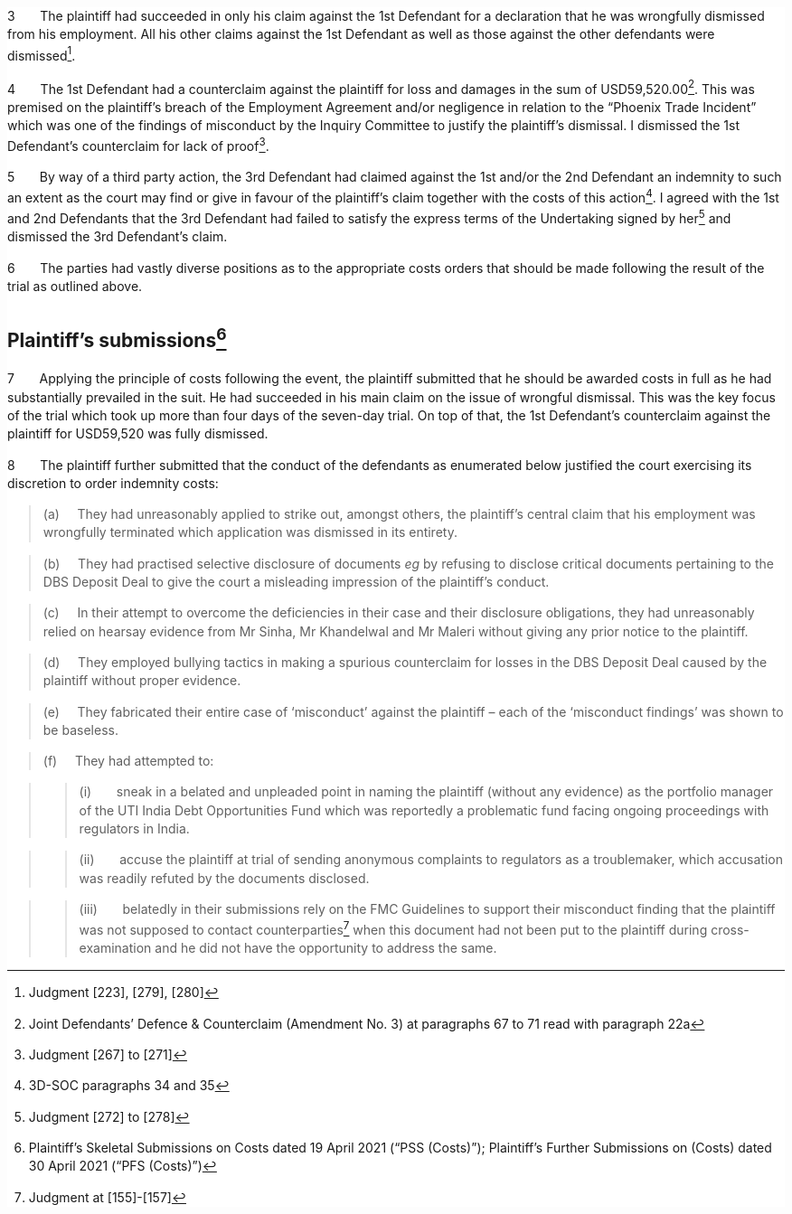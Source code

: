 3       The plaintiff had succeeded in only his claim against the 1st Defendant for a declaration that he was wrongfully dismissed from his employment. All his other claims against the 1st Defendant as well as those against the other defendants were dismissed[^2].

4       The 1st Defendant had a counterclaim against the plaintiff for loss and damages in the sum of USD59,520.00[^3]. This was premised on the plaintiff’s breach of the Employment Agreement and/or negligence in relation to the “Phoenix Trade Incident” which was one of the findings of misconduct by the Inquiry Committee to justify the plaintiff’s dismissal. I dismissed the 1st Defendant’s counterclaim for lack of proof[^4].

5       By way of a third party action, the 3rd Defendant had claimed against the 1st and/or the 2nd Defendant an indemnity to such an extent as the court may find or give in favour of the plaintiff’s claim together with the costs of this action[^5]. I agreed with the 1st and 2nd Defendants that the 3rd Defendant had failed to satisfy the express terms of the Undertaking signed by her[^6] and dismissed the 3rd Defendant’s claim.

6       The parties had vastly diverse positions as to the appropriate costs orders that should be made following the result of the trial as outlined above.

## Plaintiff’s submissions[^7]

7       Applying the principle of costs following the event, the plaintiff submitted that he should be awarded costs in full as he had substantially prevailed in the suit. He had succeeded in his main claim on the issue of wrongful dismissal. This was the key focus of the trial which took up more than four days of the seven-day trial. On top of that, the 1st Defendant’s counterclaim against the plaintiff for USD59,520 was fully dismissed.

8       The plaintiff further submitted that the conduct of the defendants as enumerated below justified the court exercising its discretion to order indemnity costs:

> (a)     They had unreasonably applied to strike out, amongst others, the plaintiff’s central claim that his employment was wrongfully terminated which application was dismissed in its entirety.

> (b)     They had practised selective disclosure of documents _eg_ by refusing to disclose critical documents pertaining to the DBS Deposit Deal to give the court a misleading impression of the plaintiff’s conduct.

> (c)     In their attempt to overcome the deficiencies in their case and their disclosure obligations, they had unreasonably relied on hearsay evidence from Mr Sinha, Mr Khandelwal and Mr Maleri without giving any prior notice to the plaintiff.

> (d)     They employed bullying tactics in making a spurious counterclaim for losses in the DBS Deposit Deal caused by the plaintiff without proper evidence.

> (e)     They fabricated their entire case of ‘misconduct’ against the plaintiff – each of the ‘misconduct findings’ was shown to be baseless.

> (f)     They had attempted to:

>> (i)       sneak in a belated and unpleaded point in naming the plaintiff (without any evidence) as the portfolio manager of the UTI India Debt Opportunities Fund which was reportedly a problematic fund facing ongoing proceedings with regulators in India.

>> (ii)       accuse the plaintiff at trial of sending anonymous complaints to regulators as a troublemaker, which accusation was readily refuted by the documents disclosed.

>> (iii)       belatedly in their submissions rely on the FMC Guidelines to support their misconduct finding that the plaintiff was not supposed to contact counterparties[^8] when this document had not been put to the plaintiff during cross-examination and he did not have the opportunity to address the same.


[^1]: ASOC paragraph 70
[^2]: Judgment \[223\], \[279\], \[280\]
[^3]: Joint Defendants’ Defence & Counterclaim (Amendment No. 3) at paragraphs 67 to 71 read with paragraph 22a
[^4]: Judgment \[267\] to \[271\]
[^5]: 3D-SOC paragraphs 34 and 35
[^6]: Judgment \[272\] to \[278\]
[^7]: Plaintiff’s Skeletal Submissions on Costs dated 19 April 2021 (“PSS (Costs)”); Plaintiff’s Further Submissions on (Costs) dated 30 April 2021 (“PFS (Costs)”)
[^8]: Judgment at \[155\]-\[157\]
[^9]: PSS (Costs) Annex A: Plaintiff’s Costs Schedule
[^10]: 1st, 2nd and 4th Defendants’ Skeletal Costs Submissions dated 19 April 2021 (“JDS (Costs)”); 1st, 2nd and 4th Defendants’ Further Costs Submissions dated 30 April 2021
[^11]: Joint Defendants’ Further Costs Submissions at paragraphs 23, 25, 27-31
[^12]: 3rd Defendant’s Skeletal Costs Submissions dated 22 April 2021; 3rd Defendant’s Further Costs Submissions dated 4 May 2021
[^13]: See Annex C to PSS(Costs).
[^14]: PFS (Costs) at paragraph 25